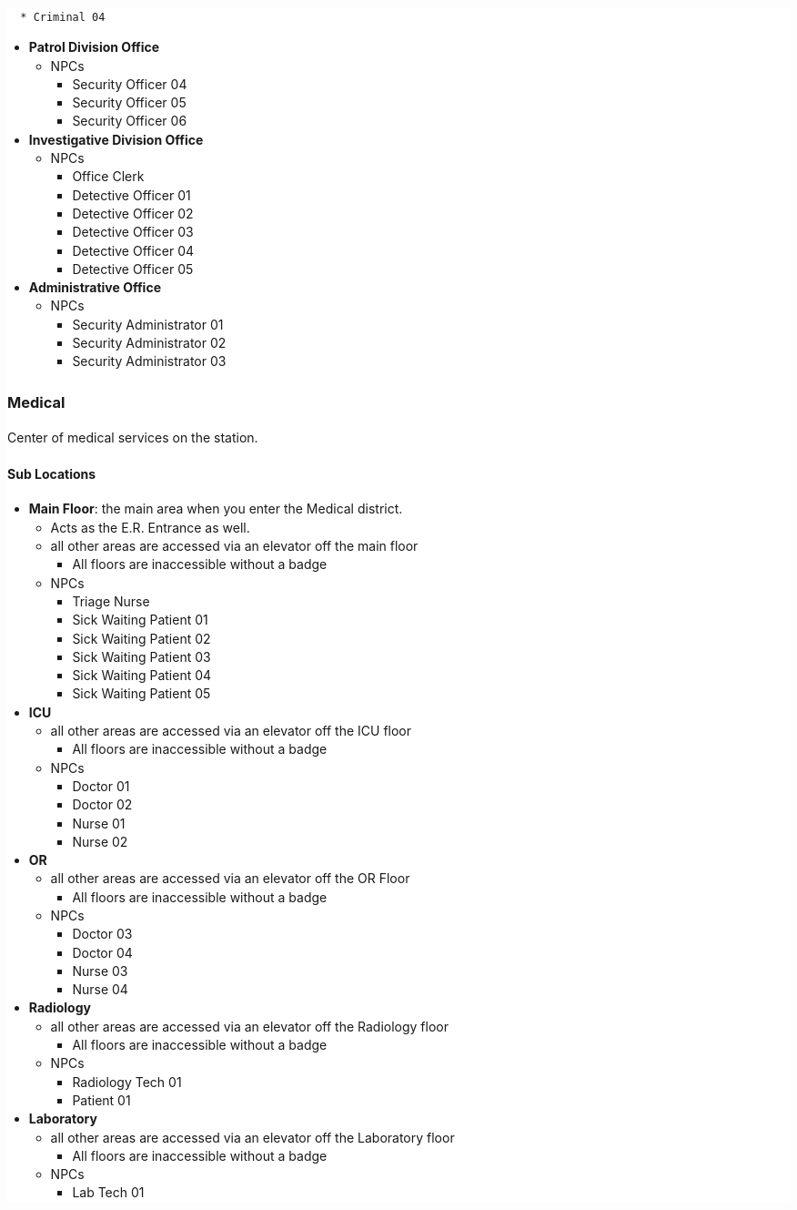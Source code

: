       * Criminal 04
* **Patrol Division Office**
  * NPCs
    * Security Officer 04
    * Security Officer 05
    * Security Officer 06
* **Investigative Division Office**
  * NPCs
    * Office Clerk
    * Detective Officer 01
    * Detective Officer 02
    * Detective Officer 03
    * Detective Officer 04
    * Detective Officer 05
* **Administrative Office**
  * NPCs
    * Security Administrator 01
    * Security Administrator 02
    * Security Administrator 03

### Medical

Center of medical services on the station.

#### Sub Locations

* **Main Floor**: the main area when you enter the Medical district.
  * Acts as the E.R. Entrance as well.
  * all other areas are accessed via an elevator off the main floor
    * All floors are inaccessible without a badge
  * NPCs
    * Triage Nurse
    * Sick Waiting Patient 01
    * Sick Waiting Patient 02
    * Sick Waiting Patient 03
    * Sick Waiting Patient 04
    * Sick Waiting Patient 05
* **ICU**
  * all other areas are accessed via an elevator off the ICU floor
    * All floors are inaccessible without a badge
  * NPCs
    * Doctor 01
    * Doctor 02
    * Nurse 01
    * Nurse 02
* **OR**
  * all other areas are accessed via an elevator off the OR Floor
    * All floors are inaccessible without a badge
  * NPCs
    * Doctor 03
    * Doctor 04
    * Nurse 03
    * Nurse 04
* **Radiology**
  * all other areas are accessed via an elevator off the Radiology floor
    * All floors are inaccessible without a badge
  * NPCs
    * Radiology Tech 01
    * Patient 01
* **Laboratory**
  * all other areas are accessed via an elevator off the Laboratory floor
    * All floors are inaccessible without a badge
  * NPCs
    * Lab Tech 01
